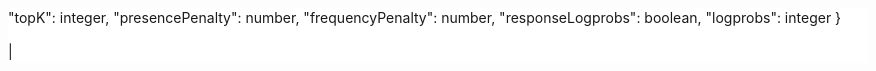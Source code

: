   "topK": integer,
  "presencePenalty": number,
  "frequencyPenalty": number,
  "responseLogprobs": boolean,
  "logprobs": integer
}

 |
